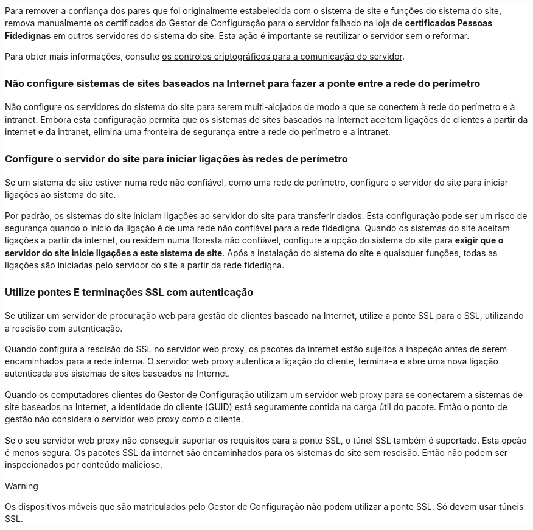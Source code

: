 Para remover a confiança dos pares que foi originalmente estabelecida com o sistema de site e funções do sistema do site, remova manualmente os certificados do Gestor de Configuração para o servidor falhado na loja de **certificados Pessoas Fidedignas** em outros servidores do sistema do site. Esta ação é importante se reutilizar o servidor sem o reformar.  

Para obter mais informações, consulte [os controlos criptográficos para a comunicação do servidor](../security/cryptographic-controls-technical-reference.md#cryptographic-controls-for-server-communication).  

### <a name="dont-configure-internet-based-site-systems-to-bridge-the-perimeter-network"></a>Não configure sistemas de sites baseados na Internet para fazer a ponte entre a rede do perímetro

Não configure os servidores do sistema do site para serem multi-alojados de modo a que se conectem à rede do perímetro e à intranet. Embora esta configuração permita que os sistemas de sites baseados na Internet aceitem ligações de clientes a partir da internet e da intranet, elimina uma fronteira de segurança entre a rede do perímetro e a intranet.  

### <a name="configure-the-site-server-to-initiate-connections-to-perimeter-networks"></a>Configure o servidor do site para iniciar ligações às redes de perímetro

Se um sistema de site estiver numa rede não confiável, como uma rede de perímetro, configure o servidor do site para iniciar ligações ao sistema do site.

Por padrão, os sistemas do site iniciam ligações ao servidor do site para transferir dados. Esta configuração pode ser um risco de segurança quando o início da ligação é de uma rede não confiável para a rede fidedigna. Quando os sistemas do site aceitam ligações a partir da internet, ou residem numa floresta não confiável, configure a opção do sistema do site para **exigir que o servidor do site inicie ligações a este sistema de site**. Após a instalação do sistema do site e quaisquer funções, todas as ligações são iniciadas pelo servidor do site a partir da rede fidedigna.  

### <a name="use-ssl-bridging-and-termination-with-authentication"></a>Utilize pontes E terminações SSL com autenticação

Se utilizar um servidor de procuração web para gestão de clientes baseado na Internet, utilize a ponte SSL para o SSL, utilizando a rescisão com autenticação.

Quando configura a rescisão do SSL no servidor web proxy, os pacotes da internet estão sujeitos a inspeção antes de serem encaminhados para a rede interna. O servidor web proxy autentica a ligação do cliente, termina-a e abre uma nova ligação autenticada aos sistemas de sites baseados na Internet.  

Quando os computadores clientes do Gestor de Configuração utilizam um servidor web proxy para se conectarem a sistemas de site baseados na Internet, a identidade do cliente (GUID) está seguramente contida na carga útil do pacote. Então o ponto de gestão não considera o servidor web proxy como o cliente.

Se o seu servidor web proxy não conseguir suportar os requisitos para a ponte SSL, o túnel SSL também é suportado. Esta opção é menos segura. Os pacotes SSL da internet são encaminhados para os sistemas do site sem rescisão. Então não podem ser inspecionados por conteúdo malicioso.  

> [!WARNING]  
> Os dispositivos móveis que são matriculados pelo Gestor de Configuração não podem utilizar a ponte SSL. Só devem usar túneis SSL.  
